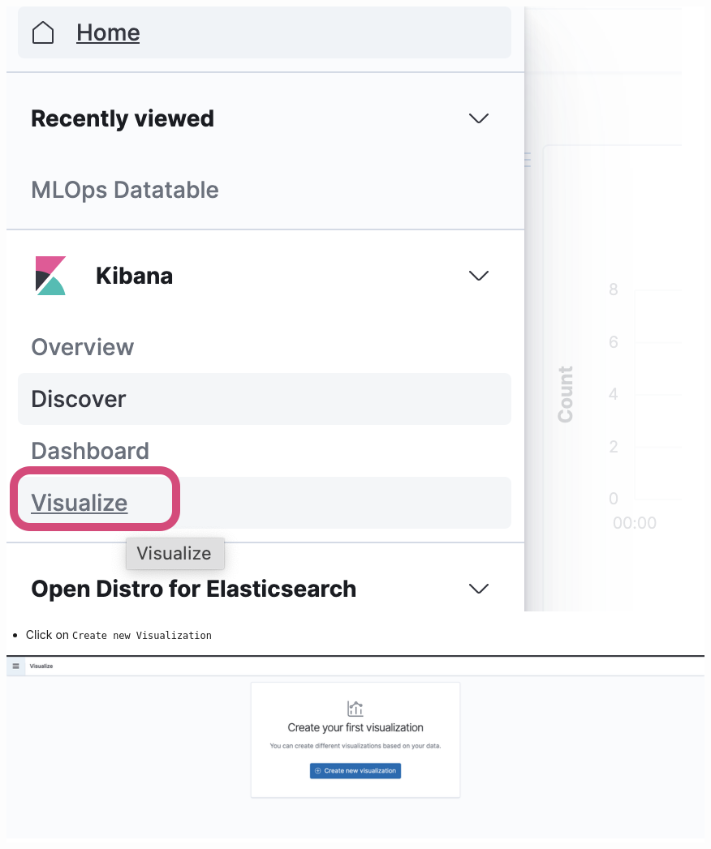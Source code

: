 ![normal](/static/images/monitor/vs_1.png)

- Click on `Create new Visualization`

![normal](/static/images/monitor/vs_2.png)
